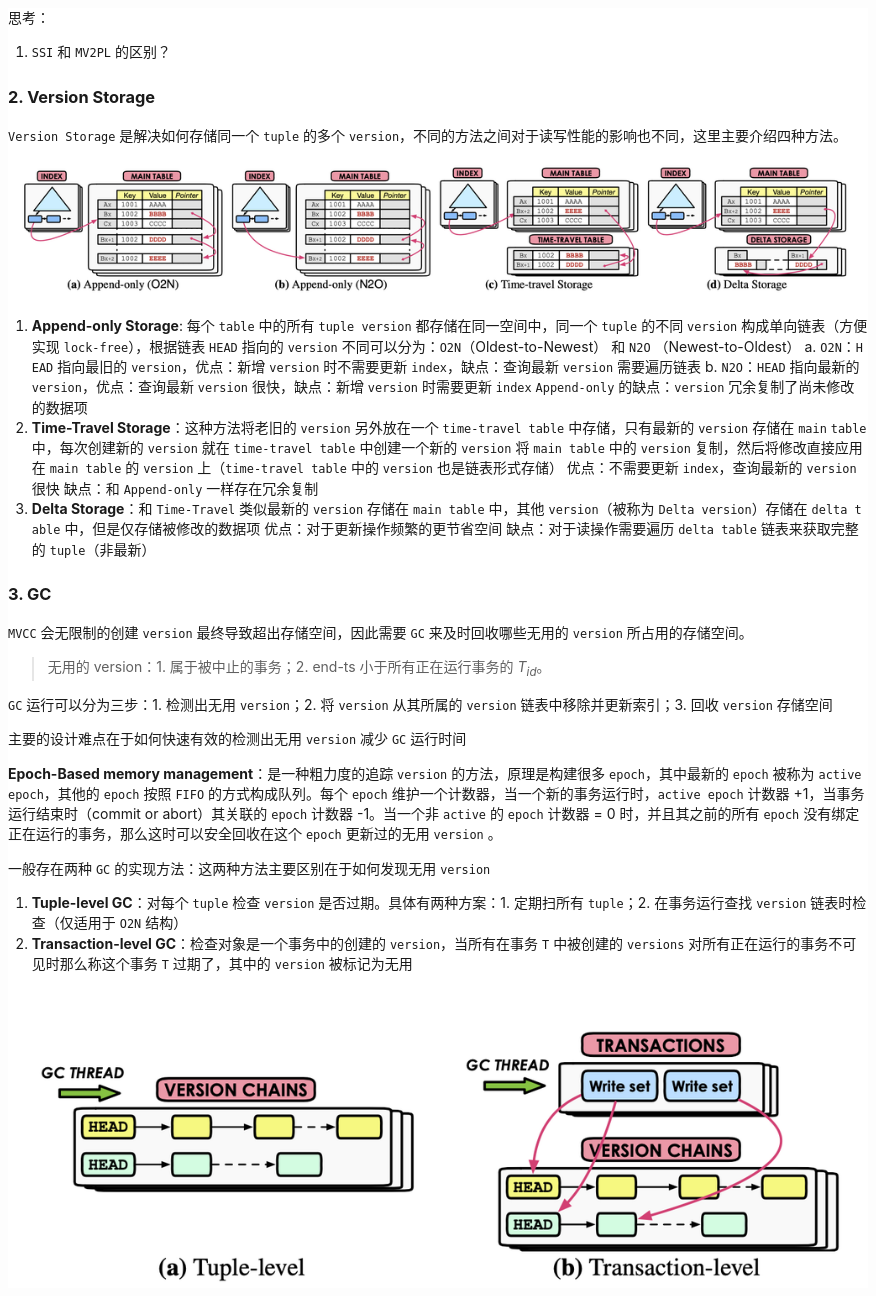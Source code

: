 思考：
1. `SSI` 和 `MV2PL` 的区别？
### 2. Version Storage
`Version Storage` 是解决如何存储同一个 `tuple` 的多个 `version`，不同的方法之间对于读写性能的影响也不同，这里主要介绍四种方法。
![](../../resources/md_imgs/mvcc_version_storage.png)
1. **Append-only Storage**: 每个 `table` 中的所有 `tuple version` 都存储在同一空间中，同一个 `tuple` 的不同 `version` 构成单向链表（方便实现 `lock-free`），根据链表 `HEAD` 指向的 `version` 不同可以分为：`O2N`（Oldest-to-Newest） 和 `N2O` （Newest-to-Oldest）
	   a. `O2N`：`HEAD` 指向最旧的 `version`，优点：新增 `version` 时不需要更新 `index`，缺点：查询最新 `version` 需要遍历链表
	   b. `N2O`：`HEAD` 指向最新的 `version`，优点：查询最新 `version` 很快，缺点：新增 `version` 时需要更新 `index`
    `Append-only` 的缺点：`version` 冗余复制了尚未修改的数据项
3. **Time-Travel Storage**：这种方法将老旧的 `version` 另外放在一个 `time-travel table` 中存储，只有最新的 `version` 存储在 `main` `table` 中，每次创建新的 `version` 就在 `time-travel table` 中创建一个新的 `version` 将 `main table` 中的 `version` 复制，然后将修改直接应用在 `main table` 的 `version` 上（`time-travel table` 中的 `version` 也是链表形式存储）
     优点：不需要更新 `index`，查询最新的 `version` 很快
     缺点：和 `Append-only` 一样存在冗余复制
4. **Delta Storage**：和 `Time-Travel` 类似最新的 `version` 存储在 `main table` 中，其他 `version`（被称为 `Delta version`）存储在 `delta table` 中，但是仅存储被修改的数据项
	  优点：对于更新操作频繁的更节省空间
	  缺点：对于读操作需要遍历 `delta table` 链表来获取完整的 `tuple`（非最新）
### 3. GC
`MVCC` 会无限制的创建 `version` 最终导致超出存储空间，因此需要 `GC` 来及时回收哪些无用的 `version` 所占用的存储空间。
> 无用的 version：1. 属于被中止的事务；2. end-ts 小于所有正在运行事务的 $T_{id}$。

`GC` 运行可以分为三步：1. 检测出无用 `version`；2. 将 `version` 从其所属的 `version` 链表中移除并更新索引；3. 回收 `version` 存储空间

主要的设计难点在于如何快速有效的检测出无用 `version` 减少 `GC` 运行时间

**Epoch-Based memory management**：是一种粗力度的追踪 `version` 的方法，原理是构建很多 `epoch`，其中最新的 `epoch` 被称为 `active epoch`，其他的 `epoch` 按照 `FIFO` 的方式构成队列。每个 `epoch` 维护一个计数器，当一个新的事务运行时，`active epoch` 计数器 +1，当事务运行结束时（commit or abort）其关联的 `epoch` 计数器 -1。当一个非 `active` 的 `epoch` 计数器 = 0 时，并且其之前的所有 `epoch` 没有绑定正在运行的事务，那么这时可以安全回收在这个 `epoch` 更新过的无用 `version` 。

一般存在两种 `GC` 的实现方法：这两种方法主要区别在于如何发现无用 `version`
1. **Tuple-level GC**：对每个 `tuple` 检查 `version` 是否过期。具体有两种方案：1. 定期扫所有 `tuple`；2. 在事务运行查找 `version` 链表时检查（仅适用于 `O2N` 结构）
2. **Transaction-level GC**：检查对象是一个事务中的创建的 `version`，当所有在事务 `T` 中被创建的 `versions` 对所有正在运行的事务不可见时那么称这个事务 `T` 过期了，其中的 `version` 被标记为无用

![](../../resources/md_imgs/mvcc_gc.png)